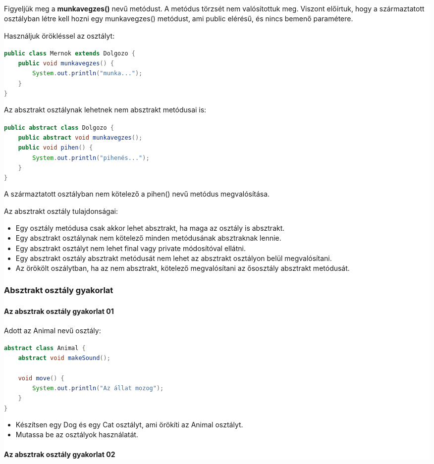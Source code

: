 Figyeljük meg a **munkavegzes()** nevű metódust. A metódus törzsét nem valósítottuk meg. Viszont előírtuk, hogy a származtatott osztályban létre kell hozni egy munkavegzes() metódust, ami public elérésű, és nincs bemenő paramétere.

Használjuk örökléssel az osztályt:

```java
public class Mernok extends Dolgozo {
    public void munkavegzes() {
        System.out.println("munka...");
    }
}
```

Az absztrakt osztálynak lehetnek nem absztrakt metódusai is:

```java
public abstract class Dolgozo {
    public abstract void munkavegzes();
    public void pihen() {
        System.out.println("pihenés...");
    }
}
```

A származtatott osztályban nem kötelező a pihen() nevű metódus megvalósítása.

Az absztrakt osztály tulajdonságai:

* Egy osztály metódusa csak akkor lehet absztrakt, ha maga az osztály is absztrakt.
* Egy absztrakt osztálynak nem kötelező minden metódusának absztraknak lennie.
* Egy absztrakt osztályt nem lehet final vagy private módosítóval ellátni.
* Egy absztrakt osztály absztrakt metódusát nem lehet az absztrakt osztályon belül megvalósítani.
* Az örökölt oszálytban, ha az nem absztrakt, kötelező megvalósítani az ősosztály absztrakt metódusát.

### Absztrakt osztály gyakorlat

#### Az absztrak osztály gyakorlat 01

Adott az Animal nevű osztály:

```java
abstract class Animal {
    abstract void makeSound();
    
    void move() {
        System.out.println("Az állat mozog");
    }
}
```

* Készítsen egy Dog és egy Cat osztályt, ami örökíti az Animal osztályt.
* Mutassa be az osztályok használatát.

#### Az absztrak osztály gyakorlat 02
